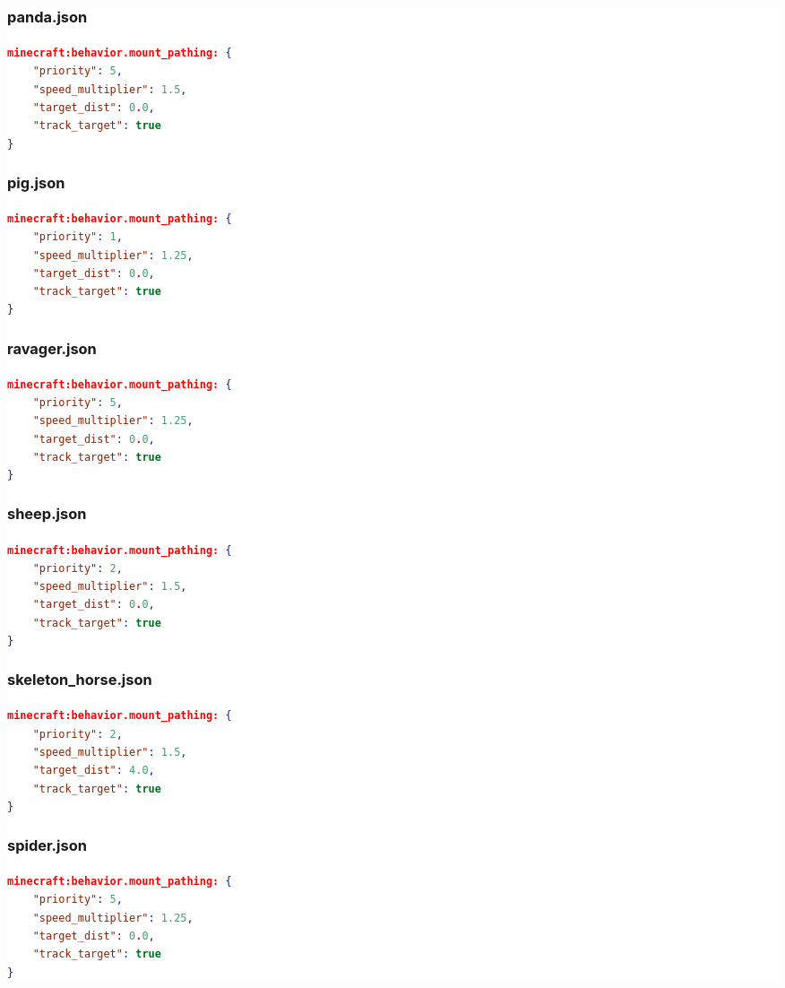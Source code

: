 ### panda.json
```json
minecraft:behavior.mount_pathing: {
    "priority": 5,
    "speed_multiplier": 1.5,
    "target_dist": 0.0,
    "track_target": true
}
```

### pig.json
```json
minecraft:behavior.mount_pathing: {
    "priority": 1,
    "speed_multiplier": 1.25,
    "target_dist": 0.0,
    "track_target": true
}
```

### ravager.json
```json
minecraft:behavior.mount_pathing: {
    "priority": 5,
    "speed_multiplier": 1.25,
    "target_dist": 0.0,
    "track_target": true
}
```

### sheep.json
```json
minecraft:behavior.mount_pathing: {
    "priority": 2,
    "speed_multiplier": 1.5,
    "target_dist": 0.0,
    "track_target": true
}
```

### skeleton_horse.json
```json
minecraft:behavior.mount_pathing: {
    "priority": 2,
    "speed_multiplier": 1.5,
    "target_dist": 4.0,
    "track_target": true
}
```

### spider.json
```json
minecraft:behavior.mount_pathing: {
    "priority": 5,
    "speed_multiplier": 1.25,
    "target_dist": 0.0,
    "track_target": true
}
```
